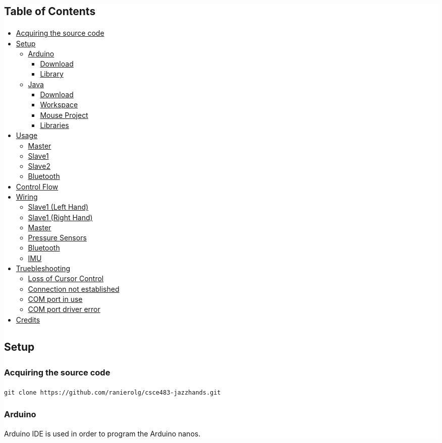 ## Table of Contents

* [Acquiring the source code](https://github.com/ranierolg/csce483-jazzhands/blob/master/README.md#acquiring-the-source-code)
* [Setup](https://github.com/ranierolg/csce483-jazzhands/blob/master/README.md#setup)
  * [Arduino](https://github.com/ranierolg/csce483-jazzhands/blob/master/README.md#arduino)
    * [Download](https://github.com/ranierolg/csce483-jazzhands/blob/master/README.md#download)
    * [Library](https://github.com/ranierolg/csce483-jazzhands/blob/master/README.md#library)
  * [Java](https://github.com/ranierolg/csce483-jazzhands/blob/master/README.md#java)
    * [Download](https://github.com/ranierolg/csce483-jazzhands/blob/master/README.md#download-1)
    * [Workspace](https://github.com/ranierolg/csce483-jazzhands/blob/master/README.md#workspace)
    * [Mouse Project](https://github.com/ranierolg/csce483-jazzhands/blob/master/README.md#mouse-project)
    * [Libraries](https://github.com/ranierolg/csce483-jazzhands/blob/master/README.md#libraries)
* [Usage](https://github.com/ranierolg/csce483-jazzhands/blob/master/README.md#usage)
    * [Master](https://github.com/ranierolg/csce483-jazzhands/blob/master/README.md#master)
    * [Slave1](https://github.com/ranierolg/csce483-jazzhands/blob/master/README.md#slave-1)
    * [Slave2](https://github.com/ranierolg/csce483-jazzhands/blob/master/README.md#slave-2)
    * [Bluetooth](https://github.com/ranierolg/csce483-jazzhands/blob/master/README.md#bluetooth)
* [Control Flow](https://github.com/ranierolg/csce483-jazzhands/blob/master/README.md#control-flow)
* [Wiring](https://github.com/ranierolg/csce483-jazzhands/blob/master/README.md#wiring)
    * [Slave1 (Left Hand)](https://github.com/ranierolg/csce483-jazzhands/blob/master/README.md#slave-1-left-hand)
    * [Slave1 (Right Hand)](https://github.com/ranierolg/csce483-jazzhands/blob/master/README.md#slave-1-right-hand)
    * [Master](https://github.com/ranierolg/csce483-jazzhands/blob/master/README.md#master-1)
    * [Pressure Sensors](https://github.com/ranierolg/csce483-jazzhands/blob/master/README.md#pressure-sensors)
    * [Bluetooth](https://github.com/ranierolg/csce483-jazzhands/blob/master/README.md#bluetooth-1)
    * [IMU](https://github.com/ranierolg/csce483-jazzhands/blob/master/README.md#imu)
* [Truebleshooting](https://github.com/ranierolg/csce483-jazzhands/blob/master/README.md#troubleshooting)
    * [Loss of Cursor Control](https://github.com/ranierolg/csce483-jazzhands/blob/master/README.md#loss-of-cursor-control)
    * [Connection not established](https://github.com/ranierolg/csce483-jazzhands/blob/master/README.md#connection-not-established)
    * [COM port in use](https://github.com/ranierolg/csce483-jazzhands/blob/master/README.md#com-port-in-use)
    * [COM port driver error](https://github.com/ranierolg/csce483-jazzhands/blob/master/README.md#com-port-driver-error)
* [Credits](https://github.com/ranierolg/csce483-jazzhands/blob/master/README.md#credits )


## Setup

### Acquiring the source code
```
git clone https://github.com/ranierolg/csce483-jazzhands.git
```

### Arduino 
Arduino IDE is used in order to program the Arduino nanos. 
